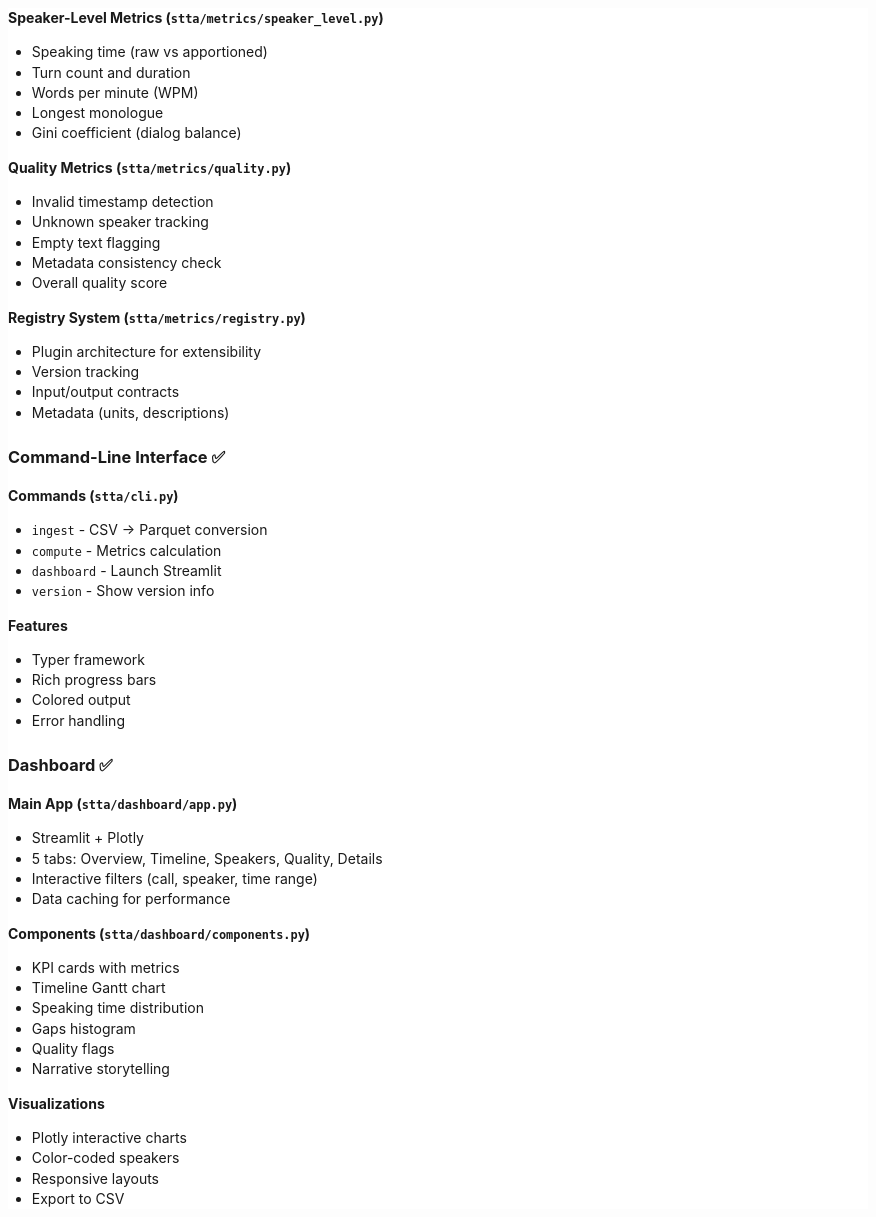 **Speaker-Level Metrics (`stta/metrics/speaker_level.py`)**
- Speaking time (raw vs apportioned)
- Turn count and duration
- Words per minute (WPM)
- Longest monologue
- Gini coefficient (dialog balance)

**Quality Metrics (`stta/metrics/quality.py`)**
- Invalid timestamp detection
- Unknown speaker tracking
- Empty text flagging
- Metadata consistency check
- Overall quality score

**Registry System (`stta/metrics/registry.py`)**
- Plugin architecture for extensibility
- Version tracking
- Input/output contracts
- Metadata (units, descriptions)

### Command-Line Interface ✅

**Commands (`stta/cli.py`)**
- `ingest` - CSV → Parquet conversion
- `compute` - Metrics calculation
- `dashboard` - Launch Streamlit
- `version` - Show version info

**Features**
- Typer framework
- Rich progress bars
- Colored output
- Error handling

### Dashboard ✅

**Main App (`stta/dashboard/app.py`)**
- Streamlit + Plotly
- 5 tabs: Overview, Timeline, Speakers, Quality, Details
- Interactive filters (call, speaker, time range)
- Data caching for performance

**Components (`stta/dashboard/components.py`)**
- KPI cards with metrics
- Timeline Gantt chart
- Speaking time distribution
- Gaps histogram
- Quality flags
- Narrative storytelling

**Visualizations**
- Plotly interactive charts
- Color-coded speakers
- Responsive layouts
- Export to CSV
